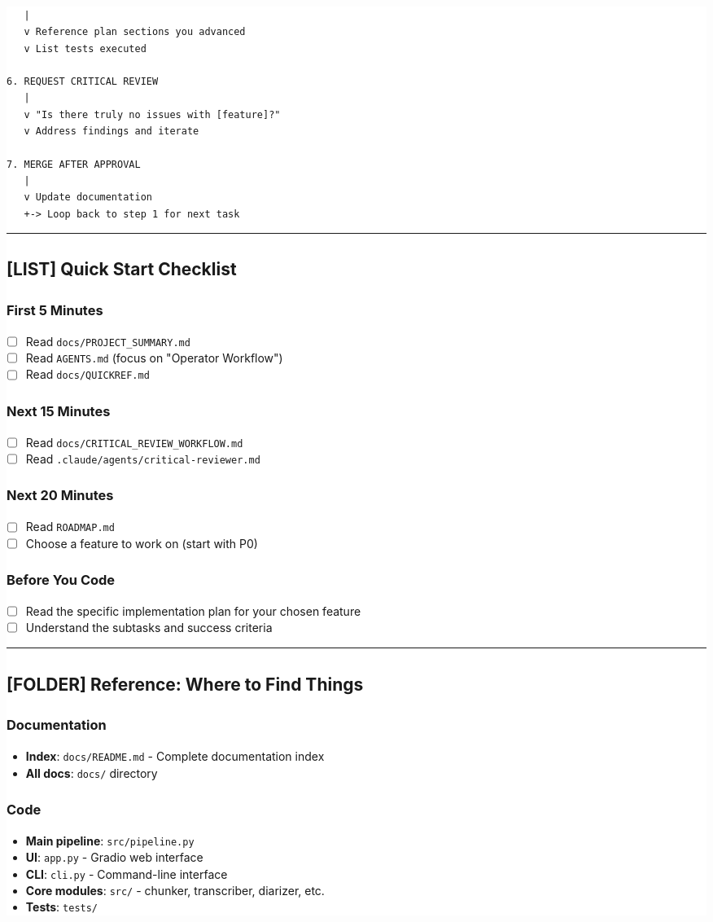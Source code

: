 ```
   |
   v Reference plan sections you advanced
   v List tests executed

6. REQUEST CRITICAL REVIEW
   |
   v "Is there truly no issues with [feature]?"
   v Address findings and iterate

7. MERGE AFTER APPROVAL
   |
   v Update documentation
   +-> Loop back to step 1 for next task
```

---

## [LIST] Quick Start Checklist

### First 5 Minutes
- [ ] Read `docs/PROJECT_SUMMARY.md`
- [ ] Read `AGENTS.md` (focus on "Operator Workflow")
- [ ] Read `docs/QUICKREF.md`

### Next 15 Minutes
- [ ] Read `docs/CRITICAL_REVIEW_WORKFLOW.md`
- [ ] Read `.claude/agents/critical-reviewer.md`

### Next 20 Minutes
- [ ] Read `ROADMAP.md`
- [ ] Choose a feature to work on (start with P0)

### Before You Code
- [ ] Read the specific implementation plan for your chosen feature
- [ ] Understand the subtasks and success criteria

---

## [FOLDER] Reference: Where to Find Things

### Documentation
- **Index**: `docs/README.md` - Complete documentation index
- **All docs**: `docs/` directory

### Code
- **Main pipeline**: `src/pipeline.py`
- **UI**: `app.py` - Gradio web interface
- **CLI**: `cli.py` - Command-line interface
- **Core modules**: `src/` - chunker, transcriber, diarizer, etc.
- **Tests**: `tests/`
